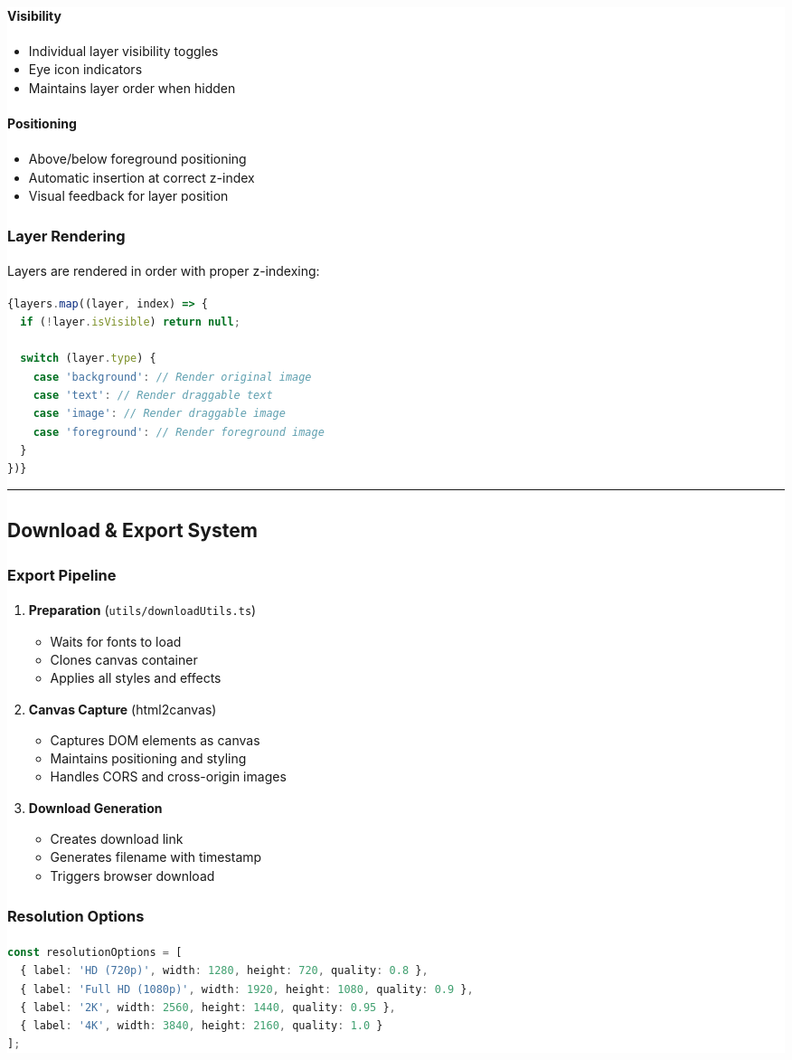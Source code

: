 #### Visibility
- Individual layer visibility toggles
- Eye icon indicators
- Maintains layer order when hidden

#### Positioning
- Above/below foreground positioning
- Automatic insertion at correct z-index
- Visual feedback for layer position

### Layer Rendering

Layers are rendered in order with proper z-indexing:

```typescript
{layers.map((layer, index) => {
  if (!layer.isVisible) return null;
  
  switch (layer.type) {
    case 'background': // Render original image
    case 'text': // Render draggable text
    case 'image': // Render draggable image
    case 'foreground': // Render foreground image
  }
})}
```

---

## Download & Export System

### Export Pipeline

1. **Preparation** (`utils/downloadUtils.ts`)
   - Waits for fonts to load
   - Clones canvas container
   - Applies all styles and effects

2. **Canvas Capture** (html2canvas)
   - Captures DOM elements as canvas
   - Maintains positioning and styling
   - Handles CORS and cross-origin images

3. **Download Generation**
   - Creates download link
   - Generates filename with timestamp
   - Triggers browser download

### Resolution Options

```typescript
const resolutionOptions = [
  { label: 'HD (720p)', width: 1280, height: 720, quality: 0.8 },
  { label: 'Full HD (1080p)', width: 1920, height: 1080, quality: 0.9 },
  { label: '2K', width: 2560, height: 1440, quality: 0.95 },
  { label: '4K', width: 3840, height: 2160, quality: 1.0 }
];
```
